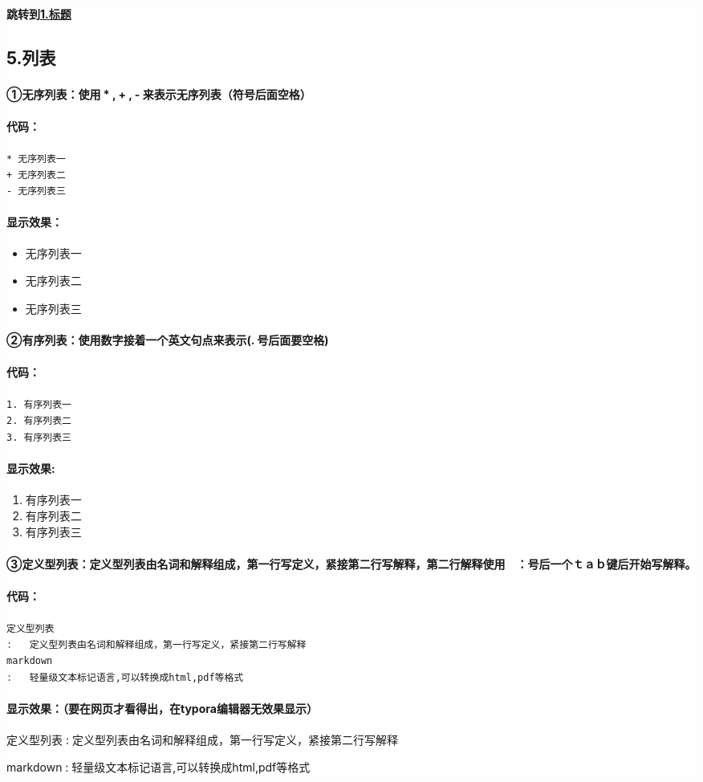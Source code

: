 #### 跳转到[1.标题](#maodian)

## 5.列表

#### ①无序列表：使用 * , + , - 来表示无序列表（符号后面空格）

#### 代码：

```bash
* 无序列表一
+ 无序列表二
- 无序列表三
```

#### 显示效果：

* 无序列表一
+ 无序列表二

- 无序列表三

#### ②有序列表：使用数字接着一个英文句点来表示(. 号后面要空格)

#### 代码：

```bash
1. 有序列表一
2. 有序列表二
3. 有序列表三
```

#### 显示效果:

1. 有序列表一
2. 有序列表二
3. 有序列表三

#### ③定义型列表：定义型列表由名词和解释组成，第一行写定义，紧接第二行写解释，第二行解释使用　：号后一个ｔａｂ键后开始写解释。

#### 代码：

```bash
定义型列表
:	定义型列表由名词和解释组成，第一行写定义，紧接第二行写解释
markdown
:	轻量级文本标记语言,可以转换成html,pdf等格式
```

#### 显示效果：（要在网页才看得出，在typora编辑器无效果显示）

定义型列表
:	定义型列表由名词和解释组成，第一行写定义，紧接第二行写解释

markdown
:	轻量级文本标记语言,可以转换成html,pdf等格式
